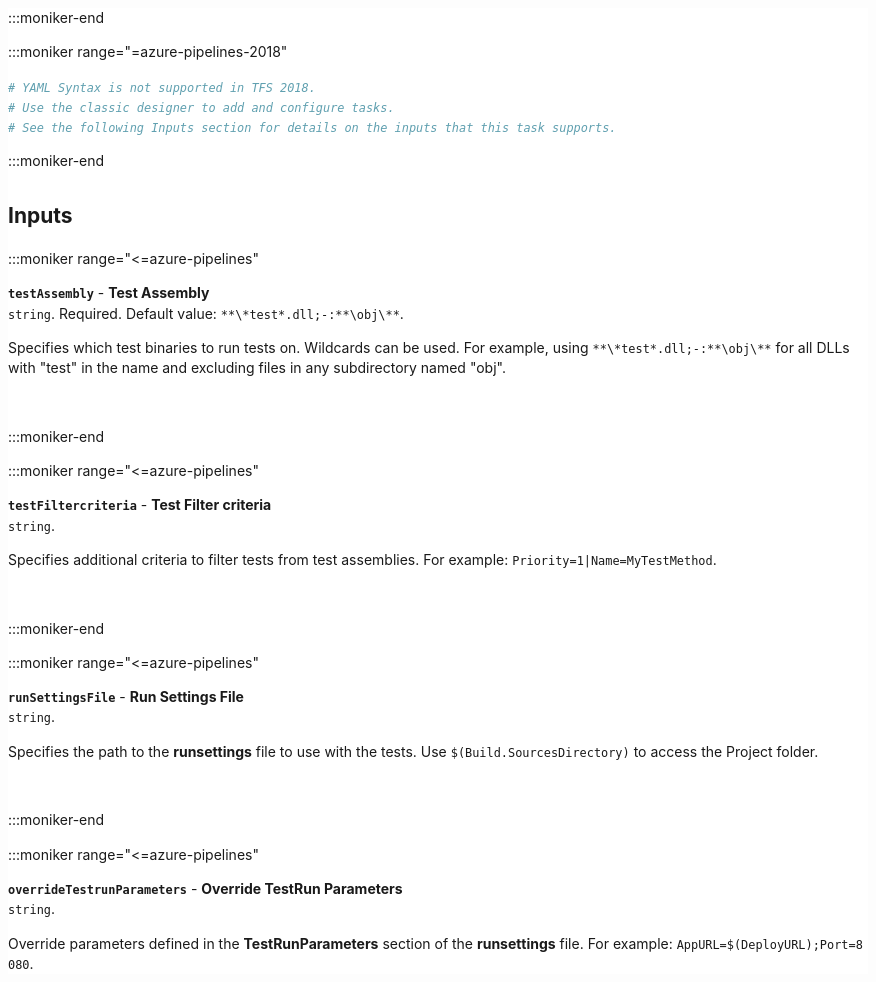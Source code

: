 :::moniker-end

:::moniker range="=azure-pipelines-2018"

```yaml
# YAML Syntax is not supported in TFS 2018.
# Use the classic designer to add and configure tasks.
# See the following Inputs section for details on the inputs that this task supports.
```

:::moniker-end



## Inputs


:::moniker range="<=azure-pipelines"

**`testAssembly`** - **Test Assembly**<br>
`string`. Required. Default value: `**\*test*.dll;-:**\obj\**`.<br>

Specifies which test binaries to run tests on.  Wildcards can be used.  For example, using `**\*test*.dll;-:**\obj\**` for all DLLs with "test" in the name and excluding files in any subdirectory named "obj".

<br>

:::moniker-end


:::moniker range="<=azure-pipelines"

**`testFiltercriteria`** - **Test Filter criteria**<br>
`string`.<br>

Specifies additional criteria to filter tests from test assemblies. For example: `Priority=1|Name=MyTestMethod`.

<br>

:::moniker-end


:::moniker range="<=azure-pipelines"

**`runSettingsFile`** - **Run Settings File**<br>
`string`.<br>

Specifies the path to the **runsettings** file to use with the tests. Use `$(Build.SourcesDirectory)` to access the Project folder.

<br>

:::moniker-end


:::moniker range="<=azure-pipelines"

**`overrideTestrunParameters`** - **Override TestRun Parameters**<br>
`string`.<br>

Override parameters defined in the **TestRunParameters** section of the **runsettings** file. For example: `AppURL=$(DeployURL);Port=8080`.
